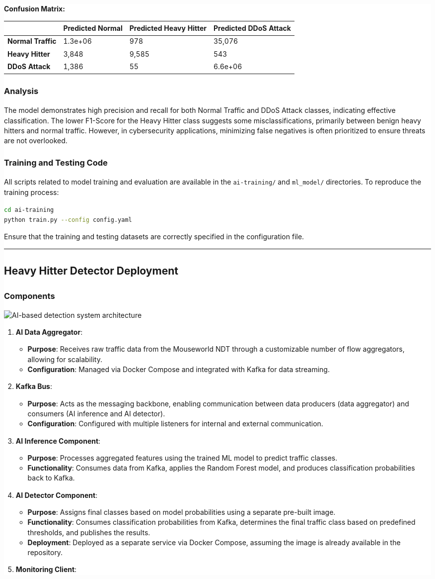 **Confusion Matrix:**

||Predicted Normal|Predicted Heavy Hitter|Predicted DDoS Attack|
|---|---|---|---|
|**Normal Traffic**|1.3e+06|978|35,076|
|**Heavy Hitter**|3,848|9,585|543|
|**DDoS Attack**|1,386|55|6.6e+06|

### Analysis

The model demonstrates high precision and recall for both Normal Traffic and DDoS Attack classes, indicating effective classification. The lower F1-Score for the Heavy Hitter class suggests some misclassifications, primarily between benign heavy hitters and normal traffic. However, in cybersecurity applications, minimizing false negatives is often prioritized to ensure threats are not overlooked.

### Training and Testing Code

All scripts related to model training and evaluation are available in the `ai-training/` and `ml_model/` directories. To reproduce the training process:

```bash
cd ai-training
python train.py --config config.yaml
```

Ensure that the training and testing datasets are correctly specified in the configuration file.

---

## Heavy Hitter Detector Deployment

### Components
![AI-based detection system architecture](Figures/ai_architecture.png)

1. **AI Data Aggregator**:
    
    - **Purpose**: Receives raw traffic data from the Mouseworld NDT through a customizable number of flow aggregators, allowing for scalability.
    - **Configuration**: Managed via Docker Compose and integrated with Kafka for data streaming.
2. **Kafka Bus**:
    
    - **Purpose**: Acts as the messaging backbone, enabling communication between data producers (data aggregator) and consumers (AI inference and AI detector).
    - **Configuration**: Configured with multiple listeners for internal and external communication.
3. **AI Inference Component**:
    
    - **Purpose**: Processes aggregated features using the trained ML model to predict traffic classes.
    - **Functionality**: Consumes data from Kafka, applies the Random Forest model, and produces classification probabilities back to Kafka.
4. **AI Detector Component**:
    
    - **Purpose**: Assigns final classes based on model probabilities using a separate pre-built image.
    - **Functionality**: Consumes classification probabilities from Kafka, determines the final traffic class based on predefined thresholds, and publishes the results.
    - **Deployment**: Deployed as a separate service via Docker Compose, assuming the image is already available in the repository.
5. **Monitoring Client**:
    